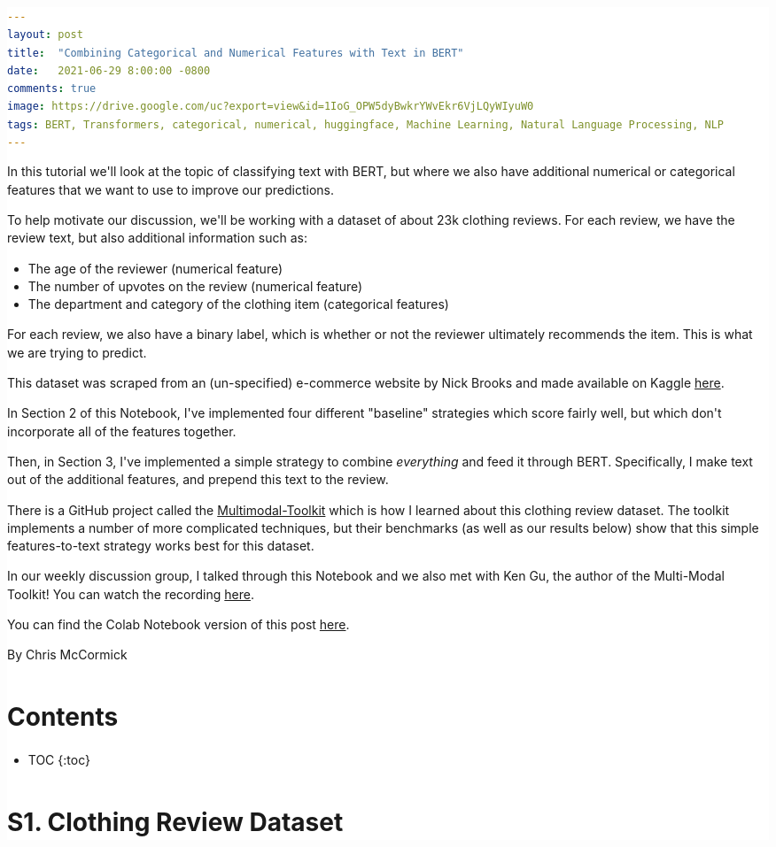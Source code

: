 ```yaml
---
layout: post
title:  "Combining Categorical and Numerical Features with Text in BERT"
date:   2021-06-29 8:00:00 -0800
comments: true
image: https://drive.google.com/uc?export=view&id=1IoG_OPW5dyBwkrYWvEkr6VjLQyWIyuW0
tags: BERT, Transformers, categorical, numerical, huggingface, Machine Learning, Natural Language Processing, NLP
---
```



In this tutorial we'll look at the topic of classifying text with BERT, but where we also have additional numerical or categorical features that we want to use to improve our predictions. 

To help motivate our discussion, we'll be working with a dataset of about 23k clothing reviews. For each review, we have the review text, but also additional information such as:

* The age of the reviewer (numerical feature)
* The number of upvotes on the review (numerical feature)
* The department and category of the clothing item (categorical features)

For each review, we also have a binary label, which is whether or not the reviewer ultimately recommends the item. This is what we are trying to predict. 

This dataset was scraped from an (un-specified) e-commerce website by Nick Brooks and made available on Kaggle [here](https://www.kaggle.com/nicapotato/womens-ecommerce-clothing-reviews). 

In Section 2 of this Notebook, I've implemented four different "baseline" strategies which score fairly well, but which don't incorporate all of the features together. 

Then, in Section 3, I've implemented a simple strategy to combine *everything* and feed it through BERT. Specifically, I make text out of the additional features, and prepend this text to the review. 

There is a GitHub project called the [Multimodal-Toolkit](https://github.com/georgian-io/Multimodal-Toolkit) which is how I learned about this clothing review dataset. The toolkit implements a number of more complicated techniques, but their benchmarks (as well as our results below) show that this simple features-to-text strategy works best for this dataset.

In our weekly discussion group, I talked through this Notebook and we also met with Ken Gu, the author of the Multi-Modal Toolkit! You can watch the recording [here](https://youtu.be/XPt9pIpe1vo).

You can find the Colab Notebook version of this post [here](https://colab.research.google.com/drive/1YRHK4HO8RktGzlYmGjBo056kzVD4_j9o).

By Chris McCormick

# Contents

* TOC
{:toc}

# S1. Clothing Review Dataset
